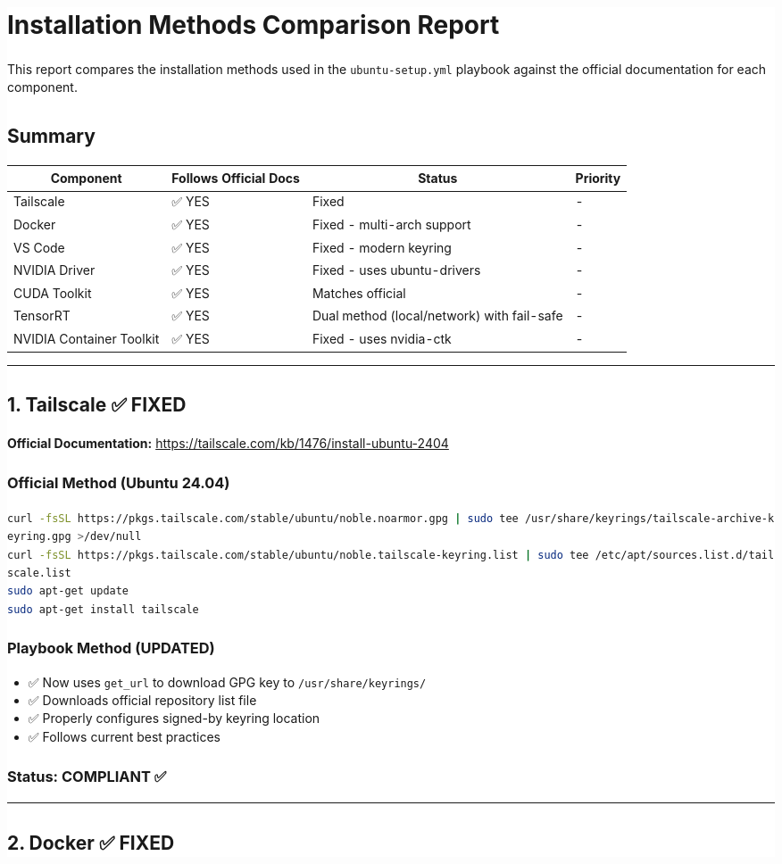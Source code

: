 # Installation Methods Comparison Report

This report compares the installation methods used in the `ubuntu-setup.yml` playbook against the official documentation for each component.

## Summary

| Component | Follows Official Docs | Status | Priority |
|-----------|----------------------|---------|----------|
| Tailscale | ✅ YES | Fixed | - |
| Docker | ✅ YES | Fixed - multi-arch support | - |
| VS Code | ✅ YES | Fixed - modern keyring | - |
| NVIDIA Driver | ✅ YES | Fixed - uses ubuntu-drivers | - |
| CUDA Toolkit | ✅ YES | Matches official | - |
| TensorRT | ✅ YES | Dual method (local/network) with fail-safe | - |
| NVIDIA Container Toolkit | ✅ YES | Fixed - uses nvidia-ctk | - |

---

## 1. Tailscale ✅ FIXED

**Official Documentation:** https://tailscale.com/kb/1476/install-ubuntu-2404

### Official Method (Ubuntu 24.04)
```bash
curl -fsSL https://pkgs.tailscale.com/stable/ubuntu/noble.noarmor.gpg | sudo tee /usr/share/keyrings/tailscale-archive-keyring.gpg >/dev/null
curl -fsSL https://pkgs.tailscale.com/stable/ubuntu/noble.tailscale-keyring.list | sudo tee /etc/apt/sources.list.d/tailscale.list
sudo apt-get update
sudo apt-get install tailscale
```

### Playbook Method (UPDATED)
- ✅ Now uses `get_url` to download GPG key to `/usr/share/keyrings/`
- ✅ Downloads official repository list file
- ✅ Properly configures signed-by keyring location
- ✅ Follows current best practices

### Status: **COMPLIANT** ✅

---

## 2. Docker ✅ FIXED
